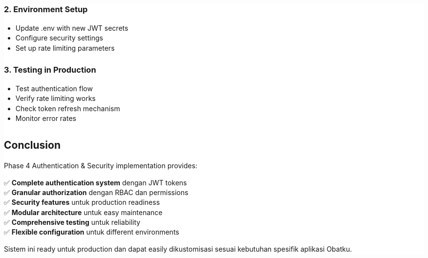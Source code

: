 ### 2. Environment Setup
- Update .env with new JWT secrets
- Configure security settings
- Set up rate limiting parameters

### 3. Testing in Production
- Test authentication flow
- Verify rate limiting works
- Check token refresh mechanism
- Monitor error rates

## Conclusion

Phase 4 Authentication & Security implementation provides:

✅ **Complete authentication system** dengan JWT tokens  
✅ **Granular authorization** dengan RBAC dan permissions  
✅ **Security features** untuk production readiness  
✅ **Modular architecture** untuk easy maintenance  
✅ **Comprehensive testing** untuk reliability  
✅ **Flexible configuration** untuk different environments  

Sistem ini ready untuk production dan dapat easily dikustomisasi sesuai kebutuhan spesifik aplikasi Obatku.
